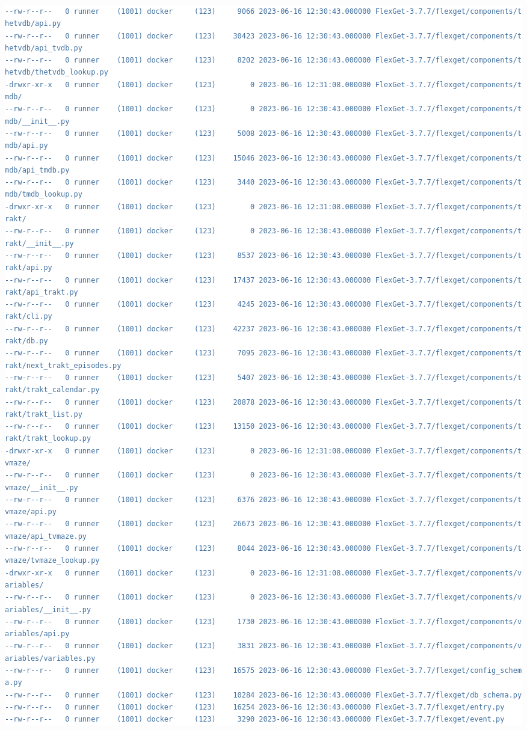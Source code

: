```diff
--rw-r--r--   0 runner    (1001) docker     (123)     9066 2023-06-16 12:30:43.000000 FlexGet-3.7.7/flexget/components/thetvdb/api.py
--rw-r--r--   0 runner    (1001) docker     (123)    30423 2023-06-16 12:30:43.000000 FlexGet-3.7.7/flexget/components/thetvdb/api_tvdb.py
--rw-r--r--   0 runner    (1001) docker     (123)     8202 2023-06-16 12:30:43.000000 FlexGet-3.7.7/flexget/components/thetvdb/thetvdb_lookup.py
-drwxr-xr-x   0 runner    (1001) docker     (123)        0 2023-06-16 12:31:08.000000 FlexGet-3.7.7/flexget/components/tmdb/
--rw-r--r--   0 runner    (1001) docker     (123)        0 2023-06-16 12:30:43.000000 FlexGet-3.7.7/flexget/components/tmdb/__init__.py
--rw-r--r--   0 runner    (1001) docker     (123)     5008 2023-06-16 12:30:43.000000 FlexGet-3.7.7/flexget/components/tmdb/api.py
--rw-r--r--   0 runner    (1001) docker     (123)    15046 2023-06-16 12:30:43.000000 FlexGet-3.7.7/flexget/components/tmdb/api_tmdb.py
--rw-r--r--   0 runner    (1001) docker     (123)     3440 2023-06-16 12:30:43.000000 FlexGet-3.7.7/flexget/components/tmdb/tmdb_lookup.py
-drwxr-xr-x   0 runner    (1001) docker     (123)        0 2023-06-16 12:31:08.000000 FlexGet-3.7.7/flexget/components/trakt/
--rw-r--r--   0 runner    (1001) docker     (123)        0 2023-06-16 12:30:43.000000 FlexGet-3.7.7/flexget/components/trakt/__init__.py
--rw-r--r--   0 runner    (1001) docker     (123)     8537 2023-06-16 12:30:43.000000 FlexGet-3.7.7/flexget/components/trakt/api.py
--rw-r--r--   0 runner    (1001) docker     (123)    17437 2023-06-16 12:30:43.000000 FlexGet-3.7.7/flexget/components/trakt/api_trakt.py
--rw-r--r--   0 runner    (1001) docker     (123)     4245 2023-06-16 12:30:43.000000 FlexGet-3.7.7/flexget/components/trakt/cli.py
--rw-r--r--   0 runner    (1001) docker     (123)    42237 2023-06-16 12:30:43.000000 FlexGet-3.7.7/flexget/components/trakt/db.py
--rw-r--r--   0 runner    (1001) docker     (123)     7095 2023-06-16 12:30:43.000000 FlexGet-3.7.7/flexget/components/trakt/next_trakt_episodes.py
--rw-r--r--   0 runner    (1001) docker     (123)     5407 2023-06-16 12:30:43.000000 FlexGet-3.7.7/flexget/components/trakt/trakt_calendar.py
--rw-r--r--   0 runner    (1001) docker     (123)    20878 2023-06-16 12:30:43.000000 FlexGet-3.7.7/flexget/components/trakt/trakt_list.py
--rw-r--r--   0 runner    (1001) docker     (123)    13150 2023-06-16 12:30:43.000000 FlexGet-3.7.7/flexget/components/trakt/trakt_lookup.py
-drwxr-xr-x   0 runner    (1001) docker     (123)        0 2023-06-16 12:31:08.000000 FlexGet-3.7.7/flexget/components/tvmaze/
--rw-r--r--   0 runner    (1001) docker     (123)        0 2023-06-16 12:30:43.000000 FlexGet-3.7.7/flexget/components/tvmaze/__init__.py
--rw-r--r--   0 runner    (1001) docker     (123)     6376 2023-06-16 12:30:43.000000 FlexGet-3.7.7/flexget/components/tvmaze/api.py
--rw-r--r--   0 runner    (1001) docker     (123)    26673 2023-06-16 12:30:43.000000 FlexGet-3.7.7/flexget/components/tvmaze/api_tvmaze.py
--rw-r--r--   0 runner    (1001) docker     (123)     8044 2023-06-16 12:30:43.000000 FlexGet-3.7.7/flexget/components/tvmaze/tvmaze_lookup.py
-drwxr-xr-x   0 runner    (1001) docker     (123)        0 2023-06-16 12:31:08.000000 FlexGet-3.7.7/flexget/components/variables/
--rw-r--r--   0 runner    (1001) docker     (123)        0 2023-06-16 12:30:43.000000 FlexGet-3.7.7/flexget/components/variables/__init__.py
--rw-r--r--   0 runner    (1001) docker     (123)     1730 2023-06-16 12:30:43.000000 FlexGet-3.7.7/flexget/components/variables/api.py
--rw-r--r--   0 runner    (1001) docker     (123)     3831 2023-06-16 12:30:43.000000 FlexGet-3.7.7/flexget/components/variables/variables.py
--rw-r--r--   0 runner    (1001) docker     (123)    16575 2023-06-16 12:30:43.000000 FlexGet-3.7.7/flexget/config_schema.py
--rw-r--r--   0 runner    (1001) docker     (123)    10284 2023-06-16 12:30:43.000000 FlexGet-3.7.7/flexget/db_schema.py
--rw-r--r--   0 runner    (1001) docker     (123)    16254 2023-06-16 12:30:43.000000 FlexGet-3.7.7/flexget/entry.py
--rw-r--r--   0 runner    (1001) docker     (123)     3290 2023-06-16 12:30:43.000000 FlexGet-3.7.7/flexget/event.py
```